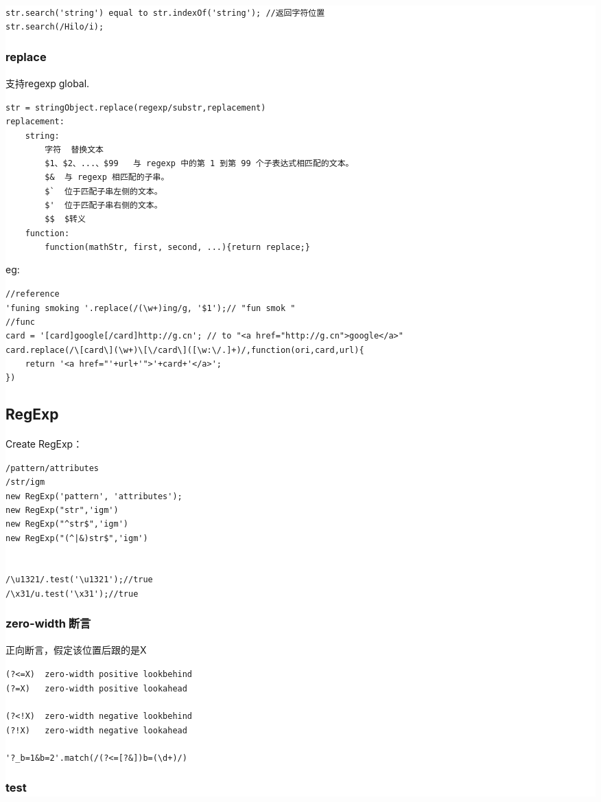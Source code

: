 	str.search('string') equal to str.indexOf('string'); //返回字符位置
	str.search(/Hilo/i);

### replace
支持regexp global.

	str = stringObject.replace(regexp/substr,replacement)
	replacement:
		string:
			字符	替换文本
			$1、$2、...、$99	与 regexp 中的第 1 到第 99 个子表达式相匹配的文本。
			$&	与 regexp 相匹配的子串。
			$`	位于匹配子串左侧的文本。
			$'	位于匹配子串右侧的文本。
			$$	$转义
		function:
			function(mathStr, first, second, ...){return replace;}

eg:

	//reference
	'funing smoking '.replace(/(\w+)ing/g, '$1');// "fun smok "
	//func
	card = '[card]google[/card]http://g.cn'; // to "<a href="http://g.cn">google</a>"
	card.replace(/\[card\](\w+)\[\/card\]([\w:\/.]+)/,function(ori,card,url){
		return '<a href="'+url+'">'+card+'</a>';
	})

## RegExp
Create RegExp：

	/pattern/attributes
	/str/igm
	new RegExp('pattern', 'attributes');
	new RegExp("str",'igm')
	new RegExp("^str$",'igm')
	new RegExp("(^|&)str$",'igm')


	/\u1321/.test('\u1321');//true
	/\x31/u.test('\x31');//true

### zero-width 断言
正向断言，假定该位置后跟的是X

	(?<=X)	zero-width positive lookbehind
	(?=X)	zero-width positive lookahead

	(?<!X)	zero-width negative lookbehind
	(?!X)	zero-width negative lookahead

	'?_b=1&b=2'.match(/(?<=[?&])b=(\d+)/)

### test


[js profile]: http://kb.cnblogs.com/page/501177/